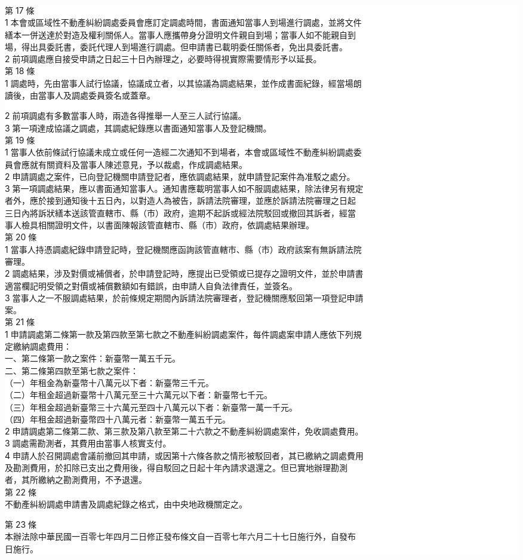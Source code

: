 第 17 條  
1 本會或區域性不動產糾紛調處委員會應訂定調處時間，書面通知當事人到場進行調處，並將文件  
繕本一併送達於對造及權利關係人。當事人應攜帶身分證明文件親自到場；當事人如不能親自到  
場，得出具委託書，委託代理人到場進行調處。但申請書已載明委任關係者，免出具委託書。  
2 前項調處應自接受申請之日起三十日內辦理之，必要時得視實際需要情形予以延長。  
第 18 條  
1 調處時，先由當事人試行協議，協議成立者，以其協議為調處結果，並作成書面紀錄，經當場朗  
讀後，由當事人及調處委員簽名或蓋章。  


2 前項調處有多數當事人時，兩造各得推舉一人至三人試行協議。  
3 第一項達成協議之調處，其調處紀錄應以書面通知當事人及登記機關。  
第 19 條  
1 當事人依前條試行協議未成立或任何一造經二次通知不到場者，本會或區域性不動產糾紛調處委  
員會應就有關資料及當事人陳述意見，予以裁處，作成調處結果。  
2 申請調處之案件，已向登記機關申請登記者，應依調處結果，就申請登記案件為准駁之處分。  
3 第一項調處結果，應以書面通知當事人。通知書應載明當事人如不服調處結果，除法律另有規定  
者外，應於接到通知後十五日內，以對造人為被告，訴請法院審理，並應於訴請法院審理之日起  
三日內將訴狀繕本送該管直轄市、縣（市）政府，逾期不起訴或經法院駁回或撤回其訴者，經當  
事人檢具相關證明文件，以書面陳報該管直轄市、縣（市）政府，依調處結果辦理。  
第 20 條  
1 當事人持憑調處紀錄申請登記時，登記機關應函詢該管直轄市、縣（市）政府該案有無訴請法院  
審理。  
2 調處結果，涉及對價或補償者，於申請登記時，應提出已受領或已提存之證明文件，並於申請書  
適當欄記明受領之對價或補償數額如有錯誤，由申請人自負法律責任，並簽名。  
3 當事人之一不服調處結果，於前條規定期間內訴請法院審理者，登記機關應駁回第一項登記申請  
案。  
第 21 條  
1 申請調處第二條第一款及第四款至第七款之不動產糾紛調處案件，每件調處案申請人應依下列規  
定繳納調處費用：  
一、第二條第一款之案件：新臺幣一萬五千元。  
二、第二條第四款至第七款之案件：  
（一）年租金為新臺幣十八萬元以下者：新臺幣三千元。  
（二）年租金超過新臺幣十八萬元至三十六萬元以下者：新臺幣七千元。  
（三）年租金超過新臺幣三十六萬元至四十八萬元以下者：新臺幣一萬一千元。  
（四）年租金超過新臺幣四十八萬元者：新臺幣一萬五千元。  
2 申請調處第二條第二款、第三款及第八款至第二十六款之不動產糾紛調處案件，免收調處費用。  
3 調處需勘測者，其費用由當事人核實支付。  
4 申請人於召開調處會議前撤回其申請，或因第十六條各款之情形被駁回者，其已繳納之調處費用  
及勘測費用，於扣除已支出之費用後，得自駁回之日起十年內請求退還之。但已實地辦理勘測  
者，其所繳納之勘測費用，不予退還。  
第 22 條  
不動產糾紛調處申請書及調處紀錄之格式，由中央地政機關定之。  


第 23 條  
本辦法除中華民國一百零七年四月二日修正發布條文自一百零七年六月二十七日施行外，自發布  
日施行。  


